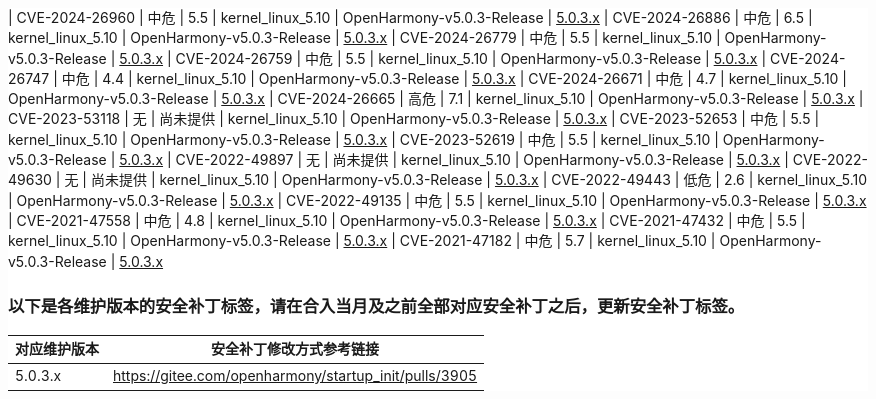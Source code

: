 | CVE-2024-26960 | 中危 | 5.5      | kernel_linux_5.10 | OpenHarmony-v5.0.3-Release | [5.0.3.x](https://gitee.com/openharmony/kernel_linux_5.10/commit/1e8dbfc59e513a4d99aa38416da4540246b8bfac)
| CVE-2024-26886 | 中危 | 6.5      | kernel_linux_5.10 | OpenHarmony-v5.0.3-Release | [5.0.3.x](https://gitee.com/openharmony/kernel_linux_5.10/commit/ffedf7685b3cb8962902040ee65c027183f5442e)
| CVE-2024-26779 | 中危 | 5.5      | kernel_linux_5.10 | OpenHarmony-v5.0.3-Release | [5.0.3.x](https://gitee.com/openharmony/kernel_linux_5.10/commit/c92f3cd7bdb91d4e75c75bcecdc1bccb316e45c1)
| CVE-2024-26759 | 中危 | 5.5      | kernel_linux_5.10 | OpenHarmony-v5.0.3-Release | [5.0.3.x](https://gitee.com/openharmony/kernel_linux_5.10/commit/b028337bee58419f82328604dcefe0231ce7feb2)
| CVE-2024-26747 | 中危 | 4.4      | kernel_linux_5.10 | OpenHarmony-v5.0.3-Release | [5.0.3.x](https://gitee.com/openharmony/kernel_linux_5.10/commit/e3303550ca17511a9016ca0972ff6ca4ae06cd3c)
| CVE-2024-26671 | 中危 | 4.7      | kernel_linux_5.10 | OpenHarmony-v5.0.3-Release | [5.0.3.x](https://gitee.com/openharmony/kernel_linux_5.10/commit/fc03d348f7749596cfc53599f6b2e93f462589c5)
| CVE-2024-26665 | 高危 | 7.1      | kernel_linux_5.10 | OpenHarmony-v5.0.3-Release | [5.0.3.x](https://gitee.com/openharmony/kernel_linux_5.10/commit/25a133964ccb2042e9e8c1fc6672634e95de8f69)
| CVE-2023-53118 | 无   | 尚未提供 | kernel_linux_5.10 | OpenHarmony-v5.0.3-Release | [5.0.3.x](https://gitee.com/openharmony/kernel_linux_5.10/commit/9fead4ed36610824f3700e8d9eddc80213f1abc9)
| CVE-2023-52653 | 中危 | 5.5      | kernel_linux_5.10 | OpenHarmony-v5.0.3-Release | [5.0.3.x](https://gitee.com/openharmony/kernel_linux_5.10/commit/adcb5760c7fea7e168787030eab4727caa130635)
| CVE-2023-52619 | 中危 | 5.5      | kernel_linux_5.10 | OpenHarmony-v5.0.3-Release | [5.0.3.x](https://gitee.com/openharmony/kernel_linux_5.10/commit/642303d5dbec9f0a51c32d93b8ec521e7920b1d9)
| CVE-2022-49897 | 无   | 尚未提供 | kernel_linux_5.10 | OpenHarmony-v5.0.3-Release | [5.0.3.x](https://gitee.com/openharmony/kernel_linux_5.10/commit/055af4e12b2f4a7f2432d6725d0d0abb6de2389e)
| CVE-2022-49630 | 无   | 尚未提供 | kernel_linux_5.10 | OpenHarmony-v5.0.3-Release | [5.0.3.x](https://gitee.com/openharmony/kernel_linux_5.10/commit/81cca410de48714d1d7101e177d4cd918f683cc8)
| CVE-2022-49443 | 低危 | 2.6      | kernel_linux_5.10 | OpenHarmony-v5.0.3-Release | [5.0.3.x](https://gitee.com/openharmony/kernel_linux_5.10/commit/a4b750307fd048b572b950073b71f377c89c08d2)
| CVE-2022-49135 | 中危 | 5.5      | kernel_linux_5.10 | OpenHarmony-v5.0.3-Release | [5.0.3.x](https://gitee.com/openharmony/kernel_linux_5.10/commit/885a238496a979d173a1856255d320bafbd62773)
| CVE-2021-47558 | 中危 | 4.8      | kernel_linux_5.10 | OpenHarmony-v5.0.3-Release | [5.0.3.x](https://gitee.com/openharmony/kernel_linux_5.10/commit/97fc8462de72a1a24258c7adb15634d318bbc694)
| CVE-2021-47432 | 中危 | 5.5      | kernel_linux_5.10 | OpenHarmony-v5.0.3-Release | [5.0.3.x](https://gitee.com/openharmony/kernel_linux_5.10/commit/f4b5bfc34ce8f0d2ac8dfb87087fa583a9272bd9)
| CVE-2021-47182 | 中危 | 5.7      | kernel_linux_5.10 | OpenHarmony-v5.0.3-Release | [5.0.3.x](https://gitee.com/openharmony/kernel_linux_5.10/commit/0b28a66a6755b8541c9e04f48c3be02c9da81bf2)

### 以下是各维护版本的安全补丁标签，请在合入当月及之前全部对应安全补丁之后，更新安全补丁标签。
| 对应维护版本 | 安全补丁修改方式参考链接                              |
| ------------ | ----------------------------------------------------- |
| 5.0.3.x      | https://gitee.com/openharmony/startup_init/pulls/3905 |